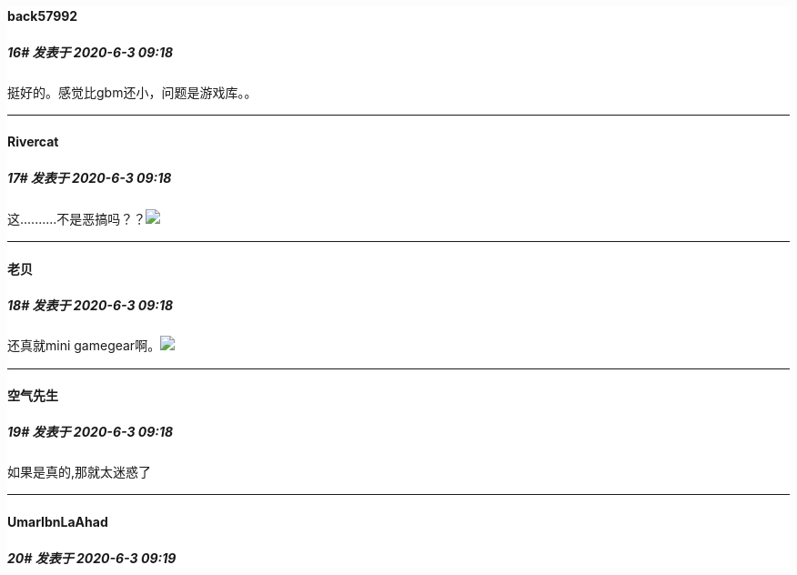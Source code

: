 ####  back57992  
##### 16#       发表于 2020-6-3 09:18




挺好的。感觉比gbm还小，问题是游戏库。。







-----

####  Rivercat  
##### 17#       发表于 2020-6-3 09:18




这..........不是恶搞吗？？<img src="https://static.saraba1st.com/image/smiley/face2017/004.gif" referrerpolicy="no-referrer">







-----

####  老贝  
##### 18#       发表于 2020-6-3 09:18




还真就mini gamegear啊。<img src="https://static.saraba1st.com/image/smiley/face2017/004.gif" referrerpolicy="no-referrer">







-----

####  空气先生  
##### 19#       发表于 2020-6-3 09:18




如果是真的,那就太迷惑了







-----

####  UmarIbnLaAhad  
##### 20#       发表于 2020-6-3 09:19

